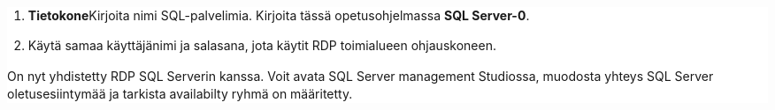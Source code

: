 1.  **Tietokone**Kirjoita nimi SQL-palvelimia. Kirjoita tässä opetusohjelmassa **SQL Server-0**.

1.  Käytä samaa käyttäjänimi ja salasana, jota käytit RDP toimialueen ohjauskoneen.

On nyt yhdistetty RDP SQL Serverin kanssa. Voit avata SQL Server management Studiossa, muodosta yhteys SQL Server oletusesiintymää ja tarkista availabilty ryhmä on määritetty.


